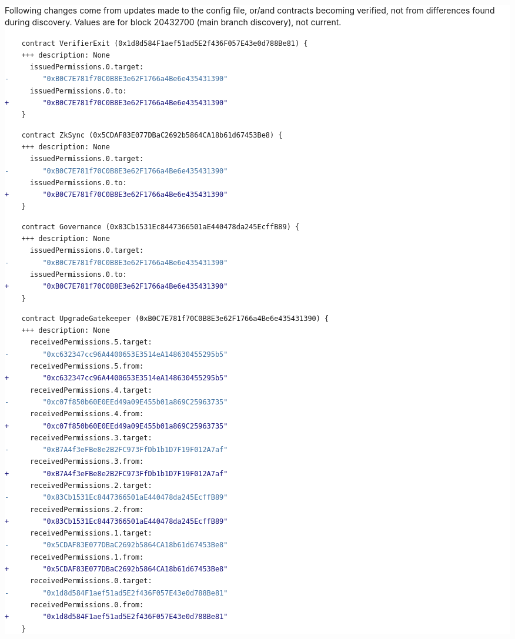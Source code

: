 Following changes come from updates made to the config file,
or/and contracts becoming verified, not from differences found during
discovery. Values are for block 20432700 (main branch discovery), not current.

```diff
    contract VerifierExit (0x1d8d584F1aef51ad5E2f436F057E43e0d788Be81) {
    +++ description: None
      issuedPermissions.0.target:
-        "0xB0C7E781f70C0B8E3e62F1766a4Be6e435431390"
      issuedPermissions.0.to:
+        "0xB0C7E781f70C0B8E3e62F1766a4Be6e435431390"
    }
```

```diff
    contract ZkSync (0x5CDAF83E077DBaC2692b5864CA18b61d67453Be8) {
    +++ description: None
      issuedPermissions.0.target:
-        "0xB0C7E781f70C0B8E3e62F1766a4Be6e435431390"
      issuedPermissions.0.to:
+        "0xB0C7E781f70C0B8E3e62F1766a4Be6e435431390"
    }
```

```diff
    contract Governance (0x83Cb1531Ec8447366501aE440478da245EcffB89) {
    +++ description: None
      issuedPermissions.0.target:
-        "0xB0C7E781f70C0B8E3e62F1766a4Be6e435431390"
      issuedPermissions.0.to:
+        "0xB0C7E781f70C0B8E3e62F1766a4Be6e435431390"
    }
```

```diff
    contract UpgradeGatekeeper (0xB0C7E781f70C0B8E3e62F1766a4Be6e435431390) {
    +++ description: None
      receivedPermissions.5.target:
-        "0xc632347cc96A4400653E3514eA148630455295b5"
      receivedPermissions.5.from:
+        "0xc632347cc96A4400653E3514eA148630455295b5"
      receivedPermissions.4.target:
-        "0xc07f850b60E0EEd49a09E455b01a869C25963735"
      receivedPermissions.4.from:
+        "0xc07f850b60E0EEd49a09E455b01a869C25963735"
      receivedPermissions.3.target:
-        "0xB7A4f3eFBe8e2B2FC973FfDb1b1D7F19F012A7af"
      receivedPermissions.3.from:
+        "0xB7A4f3eFBe8e2B2FC973FfDb1b1D7F19F012A7af"
      receivedPermissions.2.target:
-        "0x83Cb1531Ec8447366501aE440478da245EcffB89"
      receivedPermissions.2.from:
+        "0x83Cb1531Ec8447366501aE440478da245EcffB89"
      receivedPermissions.1.target:
-        "0x5CDAF83E077DBaC2692b5864CA18b61d67453Be8"
      receivedPermissions.1.from:
+        "0x5CDAF83E077DBaC2692b5864CA18b61d67453Be8"
      receivedPermissions.0.target:
-        "0x1d8d584F1aef51ad5E2f436F057E43e0d788Be81"
      receivedPermissions.0.from:
+        "0x1d8d584F1aef51ad5E2f436F057E43e0d788Be81"
    }
```
